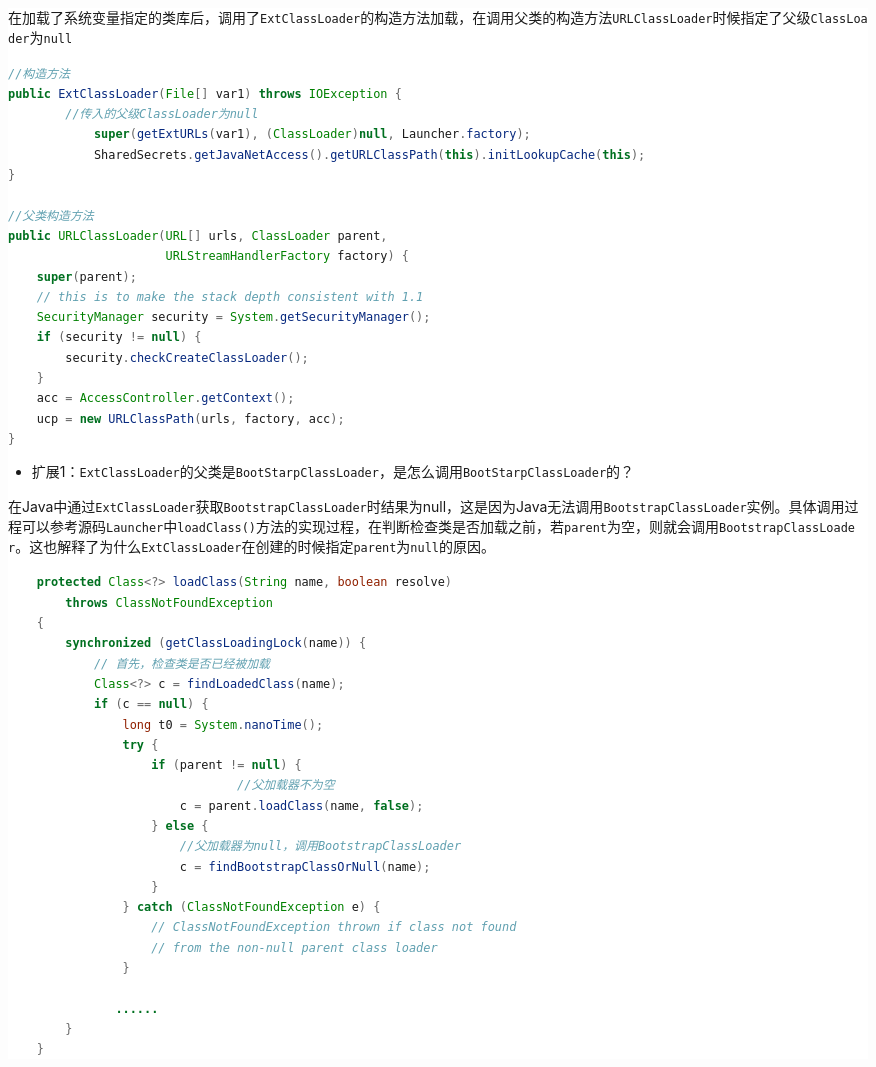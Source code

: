 在加载了系统变量指定的类库后，调用了`ExtClassLoader`的构造方法加载，在调用父类的构造方法`URLClassLoader`时候指定了父级`ClassLoader`为`null`

```java
//构造方法
public ExtClassLoader(File[] var1) throws IOException {
  		//传入的父级ClassLoader为null
			super(getExtURLs(var1), (ClassLoader)null, Launcher.factory);
			SharedSecrets.getJavaNetAccess().getURLClassPath(this).initLookupCache(this);
}

//父类构造方法
public URLClassLoader(URL[] urls, ClassLoader parent,
                      URLStreamHandlerFactory factory) {
    super(parent);
    // this is to make the stack depth consistent with 1.1
    SecurityManager security = System.getSecurityManager();
    if (security != null) {
        security.checkCreateClassLoader();
    }
    acc = AccessController.getContext();
    ucp = new URLClassPath(urls, factory, acc);
}
```

- 扩展1：`ExtClassLoader`的父类是`BootStarpClassLoader`，是怎么调用`BootStarpClassLoader`的？

在Java中通过`ExtClassLoader`获取`BootstrapClassLoader`时结果为null，这是因为Java无法调用`BootstrapClassLoader`实例。具体调用过程可以参考源码`Launcher`中`loadClass()`方法的实现过程，在判断检查类是否加载之前，若`parent`为空，则就会调用`BootstrapClassLoader`。这也解释了为什么`ExtClassLoader`在创建的时候指定`parent`为`null`的原因。

```java
    protected Class<?> loadClass(String name, boolean resolve)
        throws ClassNotFoundException
    {
        synchronized (getClassLoadingLock(name)) {
            // 首先，检查类是否已经被加载
            Class<?> c = findLoadedClass(name);
            if (c == null) {
                long t0 = System.nanoTime();
                try {
                    if (parent != null) {
                 				//父加载器不为空
                        c = parent.loadClass(name, false);
                    } else {
                        //父加载器为null，调用BootstrapClassLoader
                        c = findBootstrapClassOrNull(name);
                    }
                } catch (ClassNotFoundException e) {
                    // ClassNotFoundException thrown if class not found
                    // from the non-null parent class loader
                }

               ......
        }
    }
```
